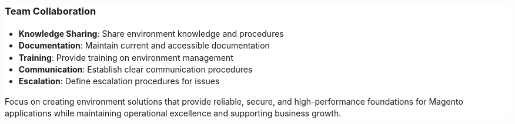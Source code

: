 ### Team Collaboration
- **Knowledge Sharing**: Share environment knowledge and procedures
- **Documentation**: Maintain current and accessible documentation
- **Training**: Provide training on environment management
- **Communication**: Establish clear communication procedures
- **Escalation**: Define escalation procedures for issues

Focus on creating environment solutions that provide reliable, secure, and high-performance foundations for Magento applications while maintaining operational excellence and supporting business growth.